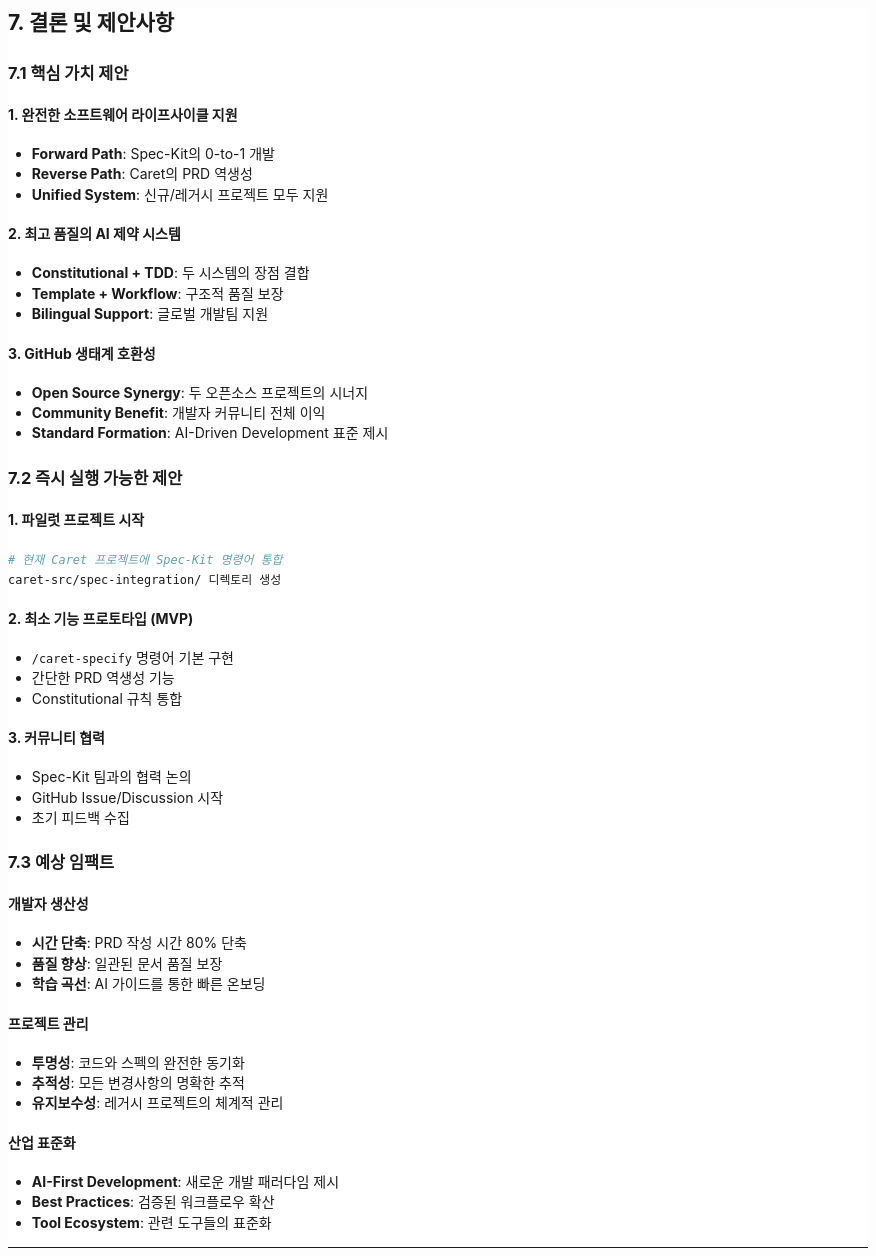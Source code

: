 ## 7. 결론 및 제안사항

### 7.1 핵심 가치 제안

#### 1. 완전한 소프트웨어 라이프사이클 지원
- **Forward Path**: Spec-Kit의 0-to-1 개발
- **Reverse Path**: Caret의 PRD 역생성
- **Unified System**: 신규/레거시 프로젝트 모두 지원

#### 2. 최고 품질의 AI 제약 시스템
- **Constitutional + TDD**: 두 시스템의 장점 결합
- **Template + Workflow**: 구조적 품질 보장
- **Bilingual Support**: 글로벌 개발팀 지원

#### 3. GitHub 생태계 호환성
- **Open Source Synergy**: 두 오픈소스 프로젝트의 시너지
- **Community Benefit**: 개발자 커뮤니티 전체 이익
- **Standard Formation**: AI-Driven Development 표준 제시

### 7.2 즉시 실행 가능한 제안

#### 1. 파일럿 프로젝트 시작
```bash
# 현재 Caret 프로젝트에 Spec-Kit 명령어 통합
caret-src/spec-integration/ 디렉토리 생성
```

#### 2. 최소 기능 프로토타입 (MVP)
- `/caret-specify` 명령어 기본 구현
- 간단한 PRD 역생성 기능
- Constitutional 규칙 통합

#### 3. 커뮤니티 협력
- Spec-Kit 팀과의 협력 논의
- GitHub Issue/Discussion 시작
- 초기 피드백 수집

### 7.3 예상 임팩트

#### 개발자 생산성
- **시간 단축**: PRD 작성 시간 80% 단축
- **품질 향상**: 일관된 문서 품질 보장
- **학습 곡선**: AI 가이드를 통한 빠른 온보딩

#### 프로젝트 관리
- **투명성**: 코드와 스펙의 완전한 동기화
- **추적성**: 모든 변경사항의 명확한 추적
- **유지보수성**: 레거시 프로젝트의 체계적 관리

#### 산업 표준화
- **AI-First Development**: 새로운 개발 패러다임 제시
- **Best Practices**: 검증된 워크플로우 확산
- **Tool Ecosystem**: 관련 도구들의 표준화

---